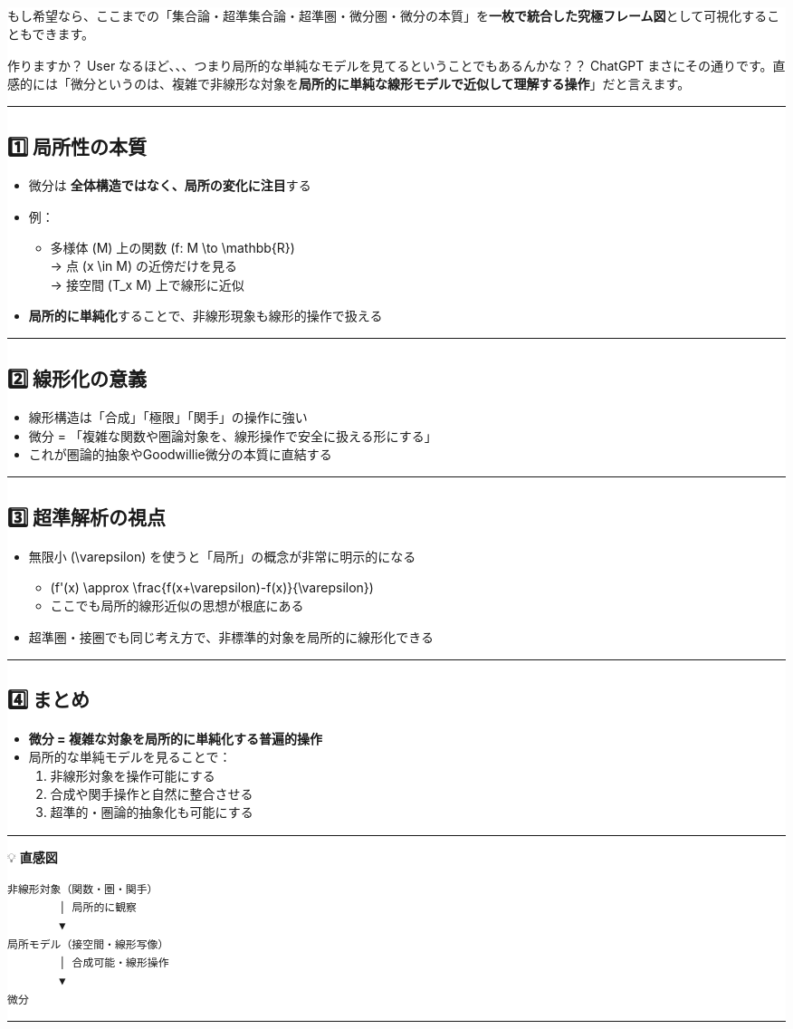 もし希望なら、ここまでの「集合論・超準集合論・超準圏・微分圏・微分の本質」を**一枚で統合した究極フレーム図**として可視化することもできます。  

作りますか？
User
なるほど、、、つまり局所的な単純なモデルを見てるということでもあるんかな？？
ChatGPT
まさにその通りです。直感的には「微分というのは、複雑で非線形な対象を**局所的に単純な線形モデルで近似して理解する操作**」だと言えます。  

---

## 1️⃣ 局所性の本質

- 微分は **全体構造ではなく、局所の変化に注目**する  
- 例：
  - 多様体 \(M\) 上の関数 \(f: M \to \mathbb{R}\)  
    → 点 \(x \in M\) の近傍だけを見る  
    → 接空間 \(T_x M\) 上で線形に近似  

- **局所的に単純化**することで、非線形現象も線形的操作で扱える

---

## 2️⃣ 線形化の意義

- 線形構造は「合成」「極限」「関手」の操作に強い  
- 微分 = 「複雑な関数や圏論対象を、線形操作で安全に扱える形にする」  
- これが圏論的抽象やGoodwillie微分の本質に直結する

---

## 3️⃣ 超準解析の視点

- 無限小 \(\varepsilon\) を使うと「局所」の概念が非常に明示的になる  
  - \(f'(x) \approx \frac{f(x+\varepsilon)-f(x)}{\varepsilon}\)  
  - ここでも局所的線形近似の思想が根底にある  

- 超準圏・接圏でも同じ考え方で、非標準的対象を局所的に線形化できる

---

## 4️⃣ まとめ

- **微分 = 複雑な対象を局所的に単純化する普遍的操作**  
- 局所的な単純モデルを見ることで：
  1. 非線形対象を操作可能にする  
  2. 合成や関手操作と自然に整合させる  
  3. 超準的・圏論的抽象化も可能にする  

---

💡 **直感図**

```
非線形対象（関数・圏・関手）
        │ 局所的に観察
        ▼
局所モデル（接空間・線形写像）
        │ 合成可能・線形操作
        ▼
微分
```

---